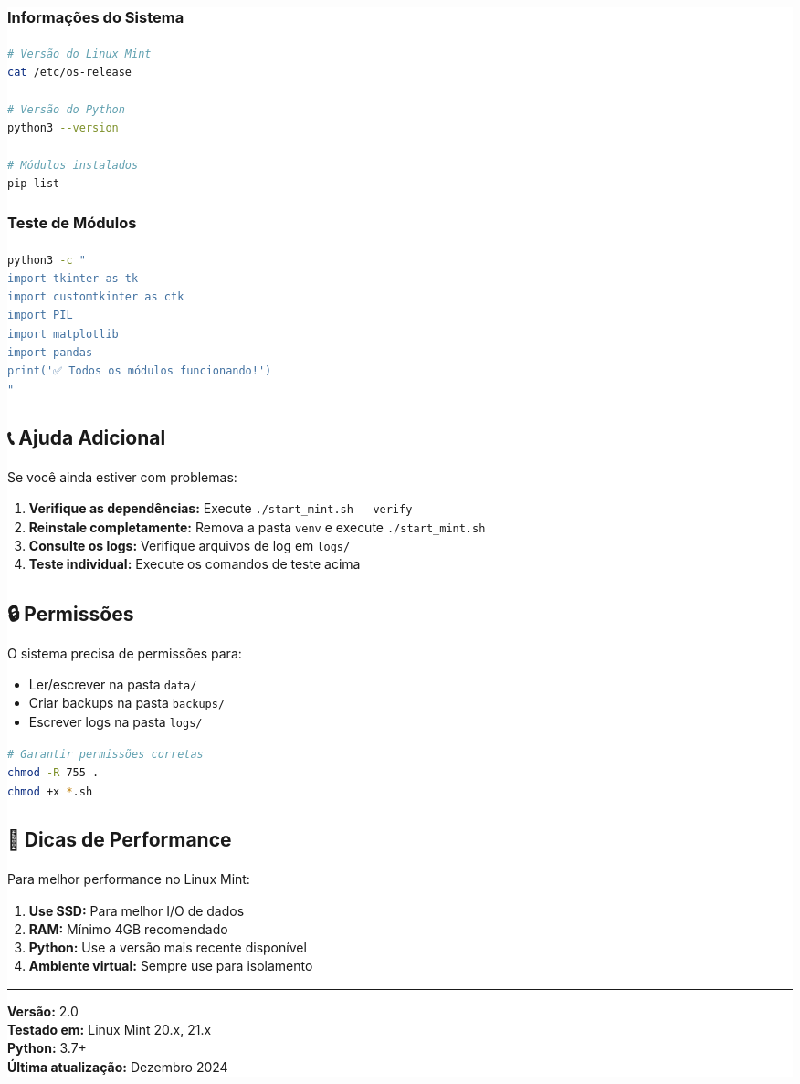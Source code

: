 ### Informações do Sistema
```bash
# Versão do Linux Mint
cat /etc/os-release

# Versão do Python
python3 --version

# Módulos instalados
pip list
```

### Teste de Módulos
```bash
python3 -c "
import tkinter as tk
import customtkinter as ctk
import PIL
import matplotlib
import pandas
print('✅ Todos os módulos funcionando!')
"
```

## 📞 Ajuda Adicional

Se você ainda estiver com problemas:

1. **Verifique as dependências:** Execute `./start_mint.sh --verify`
2. **Reinstale completamente:** Remova a pasta `venv` e execute `./start_mint.sh`
3. **Consulte os logs:** Verifique arquivos de log em `logs/`
4. **Teste individual:** Execute os comandos de teste acima

## 🔒 Permissões

O sistema precisa de permissões para:
- Ler/escrever na pasta `data/`
- Criar backups na pasta `backups/`
- Escrever logs na pasta `logs/`

```bash
# Garantir permissões corretas
chmod -R 755 .
chmod +x *.sh
```

## 🎯 Dicas de Performance

Para melhor performance no Linux Mint:

1. **Use SSD:** Para melhor I/O de dados
2. **RAM:** Mínimo 4GB recomendado
3. **Python:** Use a versão mais recente disponível
4. **Ambiente virtual:** Sempre use para isolamento

---

**Versão:** 2.0  
**Testado em:** Linux Mint 20.x, 21.x  
**Python:** 3.7+  
**Última atualização:** Dezembro 2024 
